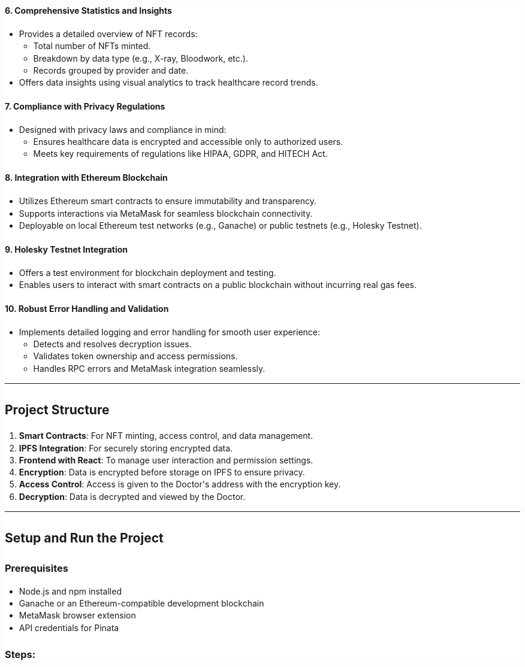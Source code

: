 #### 6. Comprehensive Statistics and Insights
- Provides a detailed overview of NFT records:
  - Total number of NFTs minted.
  - Breakdown by data type (e.g., X-ray, Bloodwork, etc.).
  - Records grouped by provider and date.
- Offers data insights using visual analytics to track healthcare record trends.

#### 7. Compliance with Privacy Regulations
- Designed with privacy laws and compliance in mind:
  - Ensures healthcare data is encrypted and accessible only to authorized users.
  - Meets key requirements of regulations like HIPAA, GDPR, and HITECH Act.

#### 8. Integration with Ethereum Blockchain
- Utilizes Ethereum smart contracts to ensure immutability and transparency.
- Supports interactions via MetaMask for seamless blockchain connectivity.
- Deployable on local Ethereum test networks (e.g., Ganache) or public testnets (e.g., Holesky Testnet).

#### 9. Holesky Testnet Integration
- Offers a test environment for blockchain deployment and testing.
- Enables users to interact with smart contracts on a public blockchain without incurring real gas fees.

#### 10. Robust Error Handling and Validation
- Implements detailed logging and error handling for smooth user experience:
  - Detects and resolves decryption issues.
  - Validates token ownership and access permissions.
  - Handles RPC errors and MetaMask integration seamlessly.

---

## Project Structure
1. **Smart Contracts**: For NFT minting, access control, and data management.
2. **IPFS Integration**: For securely storing encrypted data.
3. **Frontend with React**: To manage user interaction and permission settings.
4. **Encryption**: Data is encrypted before storage on IPFS to ensure privacy.
5. **Access Control**: Access is given to the Doctor's address with the encryption key.
6. **Decryption**: Data is decrypted and viewed by the Doctor.

---

## Setup and Run the Project

### Prerequisites
- Node.js and npm installed
- Ganache or an Ethereum-compatible development blockchain
- MetaMask browser extension
- API credentials for Pinata

### Steps:
